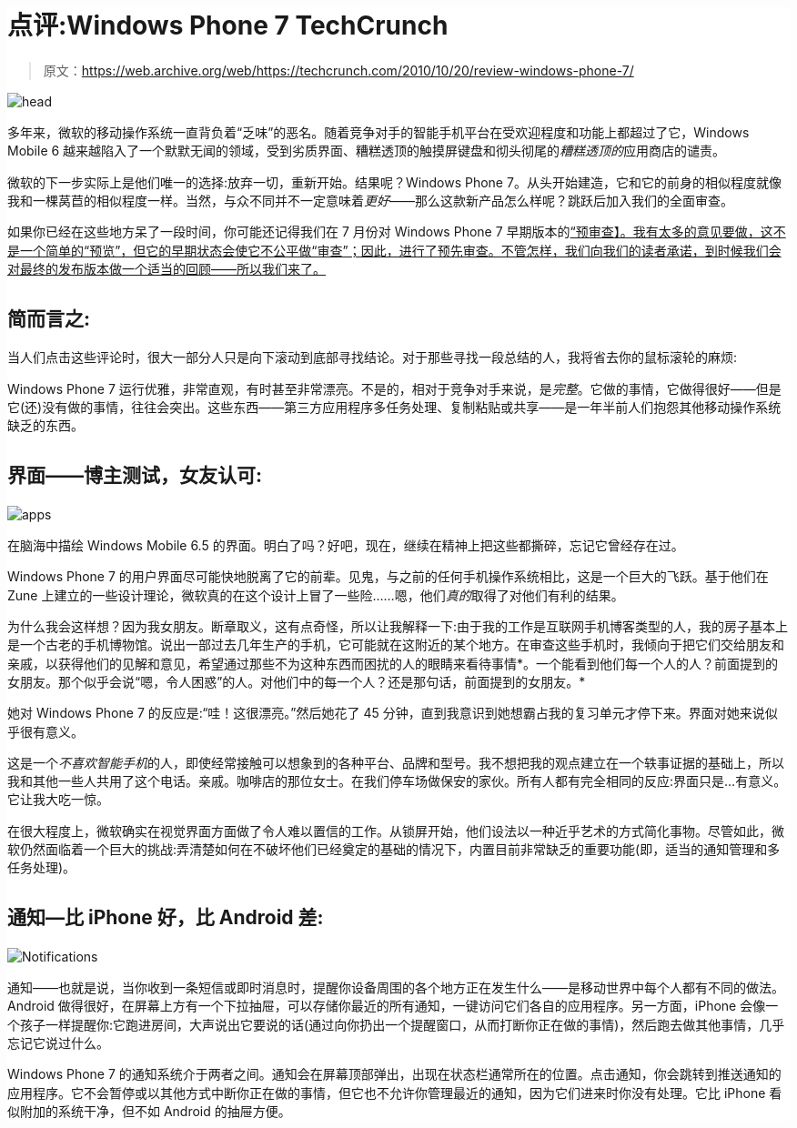 # 点评:Windows Phone 7 TechCrunch

> 原文：<https://web.archive.org/web/https://techcrunch.com/2010/10/20/review-windows-phone-7/>

![](img/873b10262c54d8a6ada37cedb17bbd78.png "head")

多年来，微软的移动操作系统一直背负着“乏味”的恶名。随着竞争对手的智能手机平台在受欢迎程度和功能上都超过了它，Windows Mobile 6 越来越陷入了一个默默无闻的领域，受到劣质界面、糟糕透顶的触摸屏键盘和彻头彻尾的*糟糕透顶的*应用商店的谴责。

微软的下一步实际上是他们唯一的选择:放弃一切，重新开始。结果呢？Windows Phone 7。从头开始建造，它和它的前身的相似程度就像我和一棵莴苣的相似程度一样。当然，与众不同并不一定意味着*更好*——那么这款新产品怎么样呢？跳跃后加入我们的全面审查。

如果你已经在这些地方呆了一段时间，你可能还记得我们在 7 月份对 Windows Phone 7 早期版本的[“预审查】。我有太多的意见要做，这不是一个简单的“预览”，但它的早期状态会使它不公平做“审查”；因此，进行了预先审查。不管怎样，我们向我们的读者承诺，到时候我们会对最终的发布版本做一个适当的回顾——所以我们来了。](https://web.archive.org/web/20221005193215/http://www.mobilecrunch.com/2010/07/19/pre-review-preview-windows-phone-7-2/)

## 简而言之:

当人们点击这些评论时，很大一部分人只是向下滚动到底部寻找结论。对于那些寻找一段总结的人，我将省去你的鼠标滚轮的麻烦:

Windows Phone 7 运行优雅，非常直观，有时甚至非常漂亮。不是的，相对于竞争对手来说，是*完整*。它做的事情，它做得很好——但是它(还)没有做的事情，往往会突出。这些东西——第三方应用程序多任务处理、复制粘贴或共享——是一年半前人们抱怨其他移动操作系统缺乏的东西。

## 界面——博主测试，女友认可:

![](img/ee8f97392524912c221b838f713daa94.png "apps")

在脑海中描绘 Windows Mobile 6.5 的界面。明白了吗？好吧，现在，继续在精神上把这些都撕碎，忘记它曾经存在过。

Windows Phone 7 的用户界面尽可能快地脱离了它的前辈。见鬼，与之前的任何手机操作系统相比，这是一个巨大的飞跃。基于他们在 Zune 上建立的一些设计理论，微软真的在这个设计上冒了一些险……嗯，他们*真的*取得了对他们有利的结果。

为什么我会这样想？因为我女朋友。断章取义，这有点奇怪，所以让我解释一下:由于我的工作是互联网手机博客类型的人，我的房子基本上是一个古老的手机博物馆。说出一部过去几年生产的手机，它可能就在这附近的某个地方。在审查这些手机时，我倾向于把它们交给朋友和亲戚，以获得他们的见解和意见，希望通过那些不为这种东西而困扰的人的眼睛来看待事情*。一个能看到他们每一个人的人？前面提到的女朋友。那个似乎会说“嗯，令人困惑”的人。对他们中的每一个人？还是那句话，前面提到的女朋友。*

她对 Windows Phone 7 的反应是:“哇！这很漂亮。”然后她花了 45 分钟，直到我意识到她想霸占我的复习单元才停下来。界面对她来说似乎很有意义。

这是一个*不喜欢智能手机*的人，即使经常接触可以想象到的各种平台、品牌和型号。我不想把我的观点建立在一个轶事证据的基础上，所以我和其他一些人共用了这个电话。亲戚。咖啡店的那位女士。在我们停车场做保安的家伙。所有人都有完全相同的反应:界面只是…有意义。它让我大吃一惊。

在很大程度上，微软确实在视觉界面方面做了令人难以置信的工作。从锁屏开始，他们设法以一种近乎艺术的方式简化事物。尽管如此，微软仍然面临着一个巨大的挑战:弄清楚如何在不破坏他们已经奠定的基础的情况下，内置目前非常缺乏的重要功能(即，适当的通知管理和多任务处理)。

## 通知—比 iPhone 好，比 Android 差:

![](img/5188c8d00bc131538f0296b783a4592e.png "Notifications")

通知——也就是说，当你收到一条短信或即时消息时，提醒你设备周围的各个地方正在发生什么——是移动世界中每个人都有不同的做法。Android 做得很好，在屏幕上方有一个下拉抽屉，可以存储你最近的所有通知，一键访问它们各自的应用程序。另一方面，iPhone 会像一个孩子一样提醒你:它跑进房间，大声说出它要说的话(通过向你扔出一个提醒窗口，从而打断你正在做的事情)，然后跑去做其他事情，几乎忘记它说过什么。

Windows Phone 7 的通知系统介于两者之间。通知会在屏幕顶部弹出，出现在状态栏通常所在的位置。点击通知，你会跳转到推送通知的应用程序。它不会暂停或以其他方式中断你正在做的事情，但它也不允许你管理最近的通知，因为它们进来时你没有处理。它比 iPhone 看似附加的系统干净，但不如 Android 的抽屉方便。
